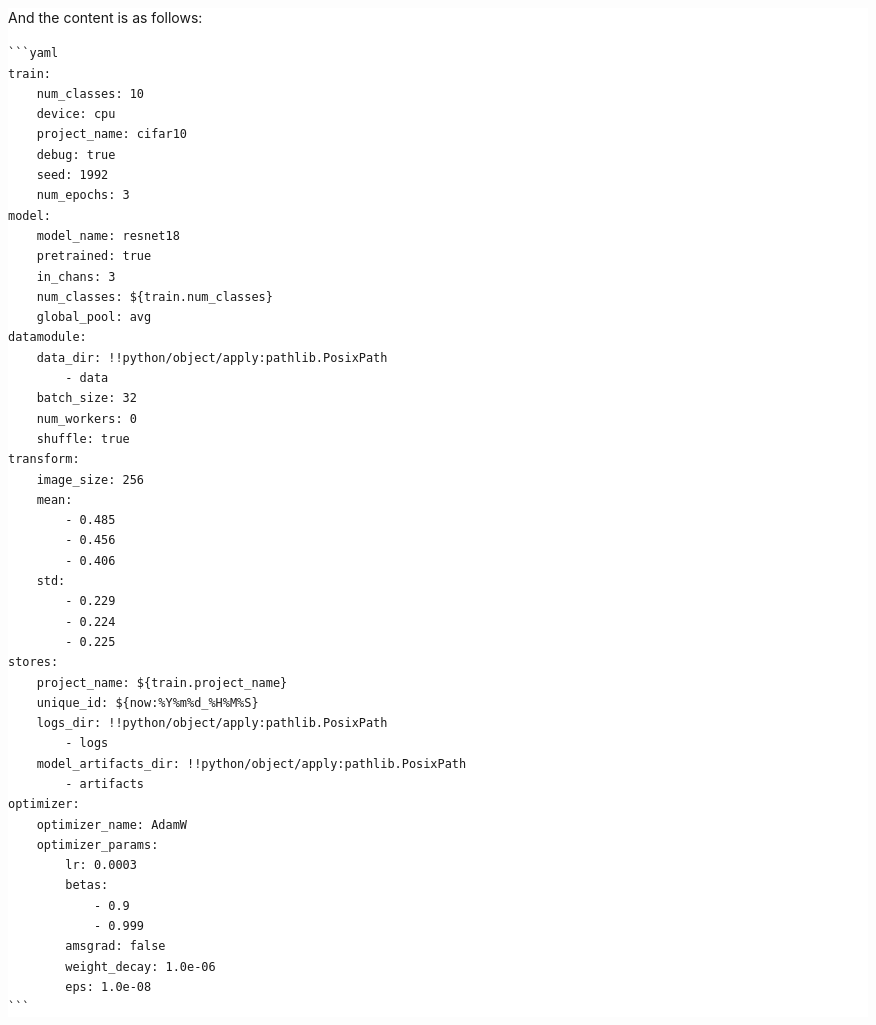 And the content is as follows:

````{tab} **.hydra/config.yaml**
```yaml
train:
    num_classes: 10
    device: cpu
    project_name: cifar10
    debug: true
    seed: 1992
    num_epochs: 3
model:
    model_name: resnet18
    pretrained: true
    in_chans: 3
    num_classes: ${train.num_classes}
    global_pool: avg
datamodule:
    data_dir: !!python/object/apply:pathlib.PosixPath
        - data
    batch_size: 32
    num_workers: 0
    shuffle: true
transform:
    image_size: 256
    mean:
        - 0.485
        - 0.456
        - 0.406
    std:
        - 0.229
        - 0.224
        - 0.225
stores:
    project_name: ${train.project_name}
    unique_id: ${now:%Y%m%d_%H%M%S}
    logs_dir: !!python/object/apply:pathlib.PosixPath
        - logs
    model_artifacts_dir: !!python/object/apply:pathlib.PosixPath
        - artifacts
optimizer:
    optimizer_name: AdamW
    optimizer_params:
        lr: 0.0003
        betas:
            - 0.9
            - 0.999
        amsgrad: false
        weight_decay: 1.0e-06
        eps: 1.0e-08
```
````
